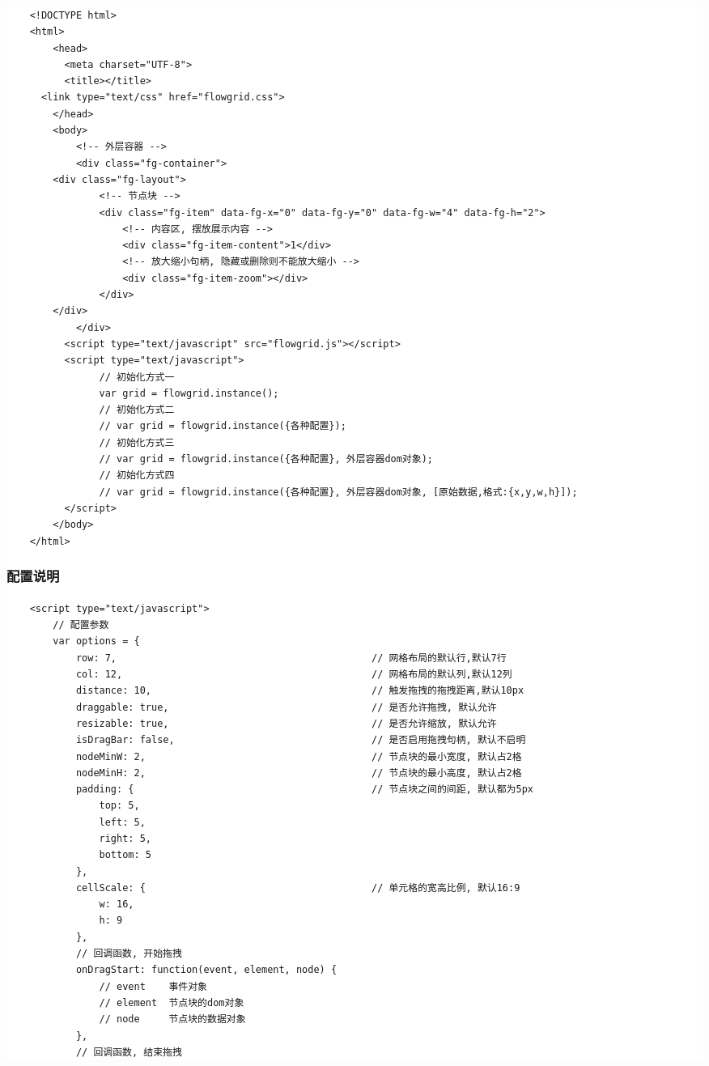 		<!DOCTYPE html>
		<html>
		    <head>
		      <meta charset="UTF-8">
		      <title></title>
          <link type="text/css" href="flowgrid.css">
		    </head>
		    <body>
		      	<!-- 外层容器 -->
	    		<div class="fg-container">
            <div class="fg-layout"> 
		            <!-- 节点块 -->
		            <div class="fg-item" data-fg-x="0" data-fg-y="0" data-fg-w="4" data-fg-h="2">
		                <!-- 内容区, 摆放展示内容 -->
		                <div class="fg-item-content">1</div>
		                <!-- 放大缩小句柄, 隐藏或删除则不能放大缩小 -->
		                <div class="fg-item-zoom"></div>
		            </div>
            </div>
	    		</div>
		      <script type="text/javascript" src="flowgrid.js"></script>
		      <script type="text/javascript">
		      		// 初始化方式一
		        	var grid = flowgrid.instance();
		        	// 初始化方式二
		        	// var grid = flowgrid.instance({各种配置});
		        	// 初始化方式三
		        	// var grid = flowgrid.instance({各种配置}, 外层容器dom对象);
		        	// 初始化方式四
		        	// var grid = flowgrid.instance({各种配置}, 外层容器dom对象, [原始数据,格式:{x,y,w,h}]);
		      </script>
		    </body>
		</html>

### 配置说明

		<script type="text/javascript">
      		// 配置参数
      		var options = {
      			row: 7,                                            // 网格布局的默认行,默认7行
		        col: 12,                                           // 网格布局的默认列,默认12列
		        distance: 10,                                      // 触发拖拽的拖拽距离,默认10px
		        draggable: true,                                   // 是否允许拖拽, 默认允许
		        resizable: true,                                   // 是否允许缩放, 默认允许
		        isDragBar: false,                                  // 是否启用拖拽句柄, 默认不启明
		        nodeMinW: 2,                                       // 节点块的最小宽度, 默认占2格
		        nodeMinH: 2,                                       // 节点块的最小高度, 默认占2格
		        padding: {                                         // 节点块之间的间距, 默认都为5px
		            top: 5,
		            left: 5,
		            right: 5,
		            bottom: 5
		        },
		        cellScale: {                                       // 单元格的宽高比例, 默认16:9
		            w: 16,
		            h: 9
		        },
		        // 回调函数, 开始拖拽
		        onDragStart: function(event, element, node) {
		        	// event 	事件对象
		        	// element 	节点块的dom对象
		        	// node  	节点块的数据对象
		        },
                // 回调函数, 结束拖拽